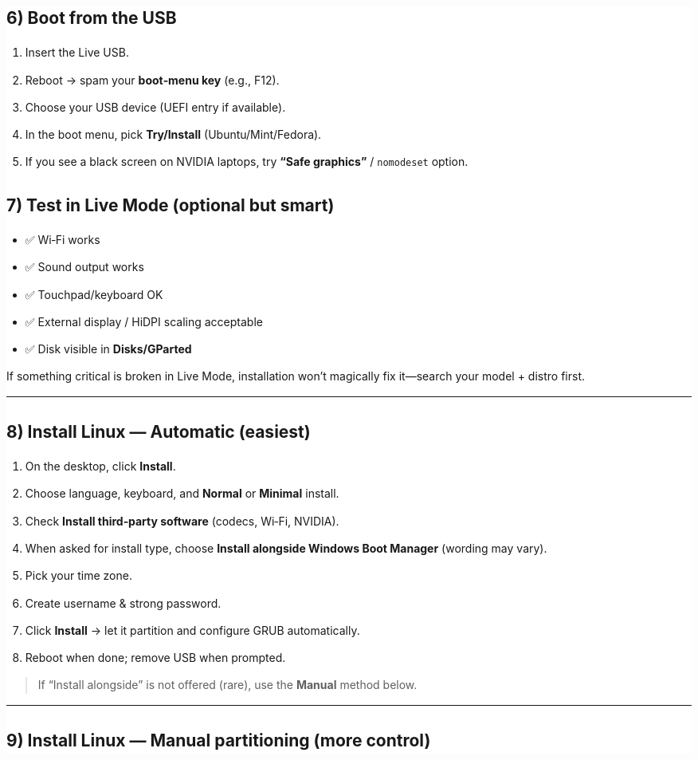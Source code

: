 


## 6) Boot from the USB

1.  Insert the Live USB.
    
2.  Reboot → spam your **boot‑menu key** (e.g., F12).
    
3.  Choose your USB device (UEFI entry if available).
    
4.  In the boot menu, pick **Try/Install** (Ubuntu/Mint/Fedora).
    
5.  If you see a black screen on NVIDIA laptops, try **“Safe graphics”** / `nomodeset` option.
    


## 7) Test in Live Mode (optional but smart)

-   ✅ Wi‑Fi works
    
-   ✅ Sound output works
    
-   ✅ Touchpad/keyboard OK
    
-   ✅ External display / HiDPI scaling acceptable
    
-   ✅ Disk visible in **Disks/GParted**
    

If something critical is broken in Live Mode, installation won’t magically fix it—search your model + distro first.

----------

## 8) Install Linux — **Automatic** (easiest)

1.  On the desktop, click **Install**.
    
2.  Choose language, keyboard, and **Normal** or **Minimal** install.
    
3.  Check **Install third‑party software** (codecs, Wi‑Fi, NVIDIA).
    
4.  When asked for install type, choose **Install alongside Windows Boot Manager** (wording may vary).
    
5.  Pick your time zone.
    
6.  Create username & strong password.
    
7.  Click **Install** → let it partition and configure GRUB automatically.
    
8.  Reboot when done; remove USB when prompted.
    

> If “Install alongside” is not offered (rare), use the **Manual** method below.

----------

## 9) Install Linux — **Manual partitioning** (more control)
